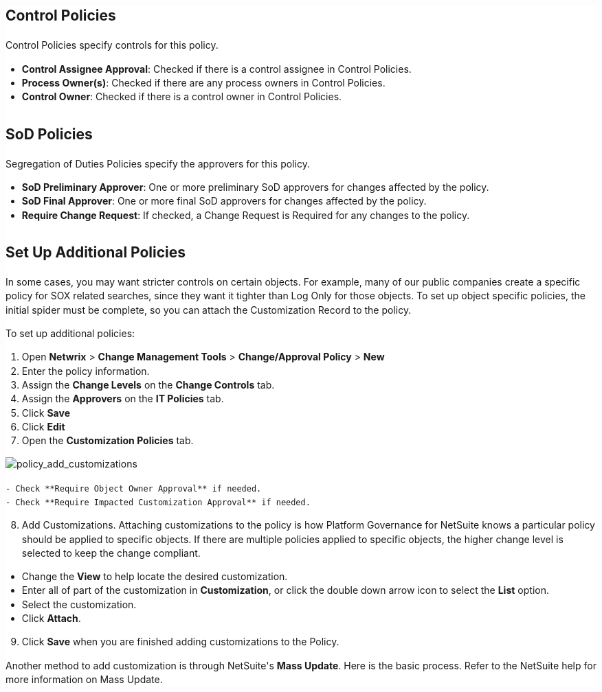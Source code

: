 ## Control Policies

Control Policies specify controls for this policy.

- **Control Assignee Approval**: Checked if there is a control assignee in Control Policies.
- **Process Owner(s)**: Checked if there are any process owners in Control Policies.
- **Control Owner**: Checked if there is a control owner in Control Policies.

## SoD Policies

Segregation of Duties Policies specify the approvers for this policy.

- **SoD Preliminary Approver**: One or more preliminary SoD approvers for changes affected by the
  policy.
- **SoD Final Approver**: One or more final SoD approvers for changes affected by the policy.
- **Require Change Request**: If checked, a Change Request is Required for any changes to the
  policy.

## Set Up Additional Policies

In some cases, you may want stricter controls on certain objects. For example, many of our public
companies create a specific policy for SOX related searches, since they want it tighter than Log
Only for those objects. To set up object specific policies, the initial spider must be complete, so
you can attach the Customization Record to the policy.

To set up additional policies:

1. Open **Netwrix** > **Change Management Tools** > **Change/Approval Policy** > **New**
2. Enter the policy information.
3. Assign the **Change Levels** on the **Change Controls** tab.
4. Assign the **Approvers** on the **IT Policies** tab.
5. Click **Save**
6. Click **Edit**
7. Open the **Customization Policies** tab.

![policy_add_customizations](/images/platgovnetsuite/change_management/policy_add_customizations.webp)

    - Check **Require Object Owner Approval** if needed.
    - Check **Require Impacted Customization Approval** if needed.

8. Add Customizations. Attaching customizations to the policy is how Platform Governance for
   NetSuite knows a particular policy should be applied to specific objects. If there are multiple
   policies applied to specific objects, the higher change level is selected to keep the change
   compliant.

- Change the **View** to help locate the desired customization.
- Enter all of part of the customization in **Customization**, or click the double down arrow icon
  to select the **List** option.
- Select the customization.
- Click **Attach**.

9. Click **Save** when you are finished adding customizations to the Policy.

Another method to add customization is through NetSuite's **Mass Update**. Here is the basic
process. Refer to the NetSuite help for more information on Mass Update.

